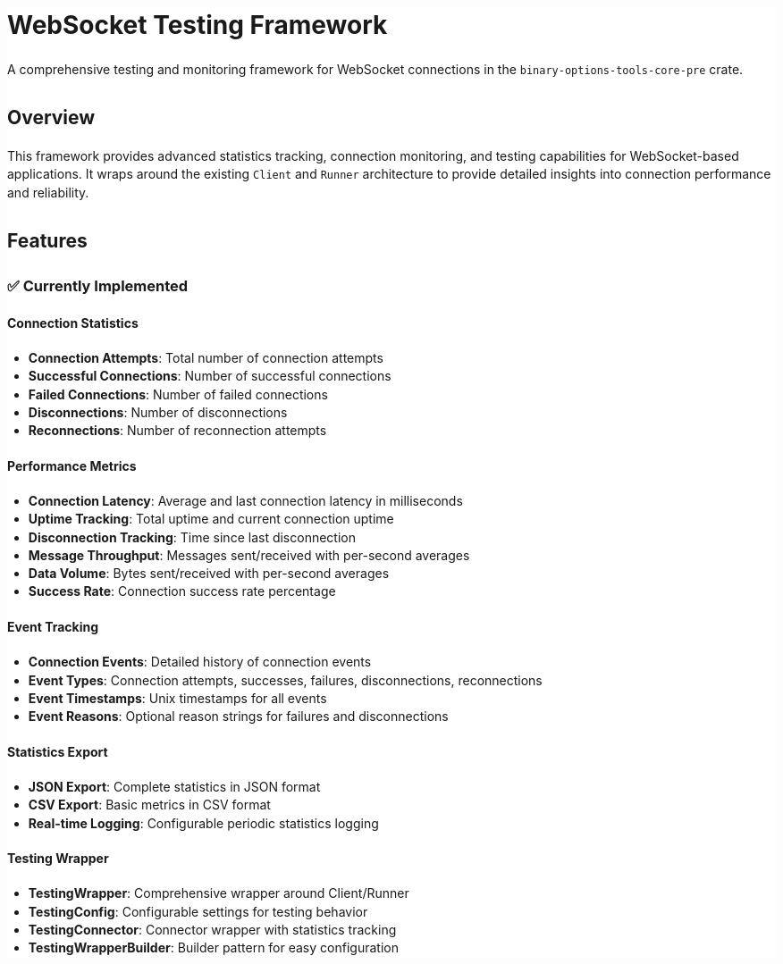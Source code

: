# WebSocket Testing Framework

A comprehensive testing and monitoring framework for WebSocket connections in the `binary-options-tools-core-pre` crate.

## Overview

This framework provides advanced statistics tracking, connection monitoring, and testing capabilities for WebSocket-based applications. It wraps around the existing `Client` and `Runner` architecture to provide detailed insights into connection performance and reliability.

## Features

### ✅ Currently Implemented

#### Connection Statistics

- **Connection Attempts**: Total number of connection attempts
- **Successful Connections**: Number of successful connections
- **Failed Connections**: Number of failed connections
- **Disconnections**: Number of disconnections
- **Reconnections**: Number of reconnection attempts

#### Performance Metrics

- **Connection Latency**: Average and last connection latency in milliseconds
- **Uptime Tracking**: Total uptime and current connection uptime
- **Disconnection Tracking**: Time since last disconnection
- **Message Throughput**: Messages sent/received with per-second averages
- **Data Volume**: Bytes sent/received with per-second averages
- **Success Rate**: Connection success rate percentage

#### Event Tracking

- **Connection Events**: Detailed history of connection events
- **Event Types**: Connection attempts, successes, failures, disconnections, reconnections
- **Event Timestamps**: Unix timestamps for all events
- **Event Reasons**: Optional reason strings for failures and disconnections

#### Statistics Export

- **JSON Export**: Complete statistics in JSON format
- **CSV Export**: Basic metrics in CSV format
- **Real-time Logging**: Configurable periodic statistics logging

#### Testing Wrapper

- **TestingWrapper**: Comprehensive wrapper around Client/Runner
- **TestingConfig**: Configurable settings for testing behavior
- **TestingConnector**: Connector wrapper with statistics tracking
- **TestingWrapperBuilder**: Builder pattern for easy configuration
